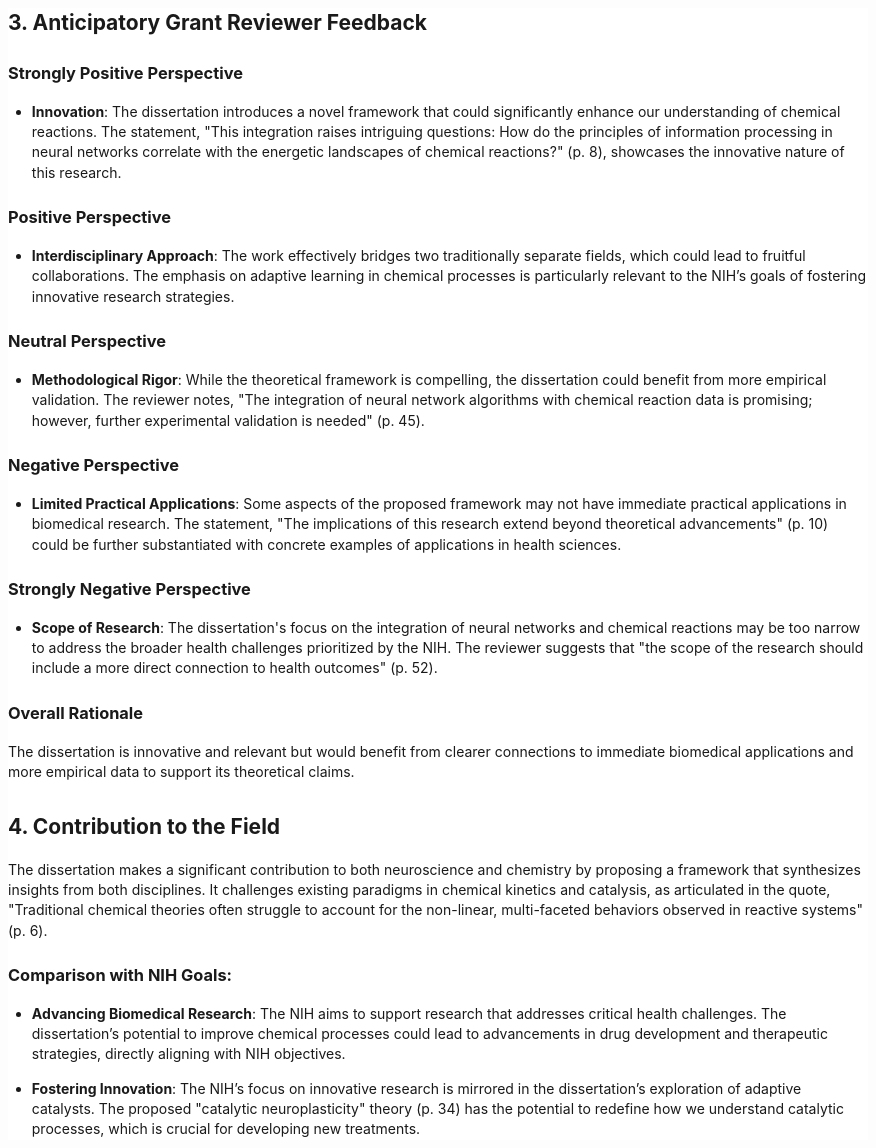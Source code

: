 ## 3. Anticipatory Grant Reviewer Feedback

### Strongly Positive Perspective
- **Innovation**: The dissertation introduces a novel framework that could significantly enhance our understanding of chemical reactions. The statement, "This integration raises intriguing questions: How do the principles of information processing in neural networks correlate with the energetic landscapes of chemical reactions?" (p. 8), showcases the innovative nature of this research.

### Positive Perspective
- **Interdisciplinary Approach**: The work effectively bridges two traditionally separate fields, which could lead to fruitful collaborations. The emphasis on adaptive learning in chemical processes is particularly relevant to the NIH’s goals of fostering innovative research strategies.

### Neutral Perspective
- **Methodological Rigor**: While the theoretical framework is compelling, the dissertation could benefit from more empirical validation. The reviewer notes, "The integration of neural network algorithms with chemical reaction data is promising; however, further experimental validation is needed" (p. 45).

### Negative Perspective
- **Limited Practical Applications**: Some aspects of the proposed framework may not have immediate practical applications in biomedical research. The statement, "The implications of this research extend beyond theoretical advancements" (p. 10) could be further substantiated with concrete examples of applications in health sciences.

### Strongly Negative Perspective
- **Scope of Research**: The dissertation's focus on the integration of neural networks and chemical reactions may be too narrow to address the broader health challenges prioritized by the NIH. The reviewer suggests that "the scope of the research should include a more direct connection to health outcomes" (p. 52).

### Overall Rationale
The dissertation is innovative and relevant but would benefit from clearer connections to immediate biomedical applications and more empirical data to support its theoretical claims.

## 4. Contribution to the Field

The dissertation makes a significant contribution to both neuroscience and chemistry by proposing a framework that synthesizes insights from both disciplines. It challenges existing paradigms in chemical kinetics and catalysis, as articulated in the quote, "Traditional chemical theories often struggle to account for the non-linear, multi-faceted behaviors observed in reactive systems" (p. 6). 

### Comparison with NIH Goals:
- **Advancing Biomedical Research**: The NIH aims to support research that addresses critical health challenges. The dissertation’s potential to improve chemical processes could lead to advancements in drug development and therapeutic strategies, directly aligning with NIH objectives.

- **Fostering Innovation**: The NIH’s focus on innovative research is mirrored in the dissertation’s exploration of adaptive catalysts. The proposed "catalytic neuroplasticity" theory (p. 34) has the potential to redefine how we understand catalytic processes, which is crucial for developing new treatments.
